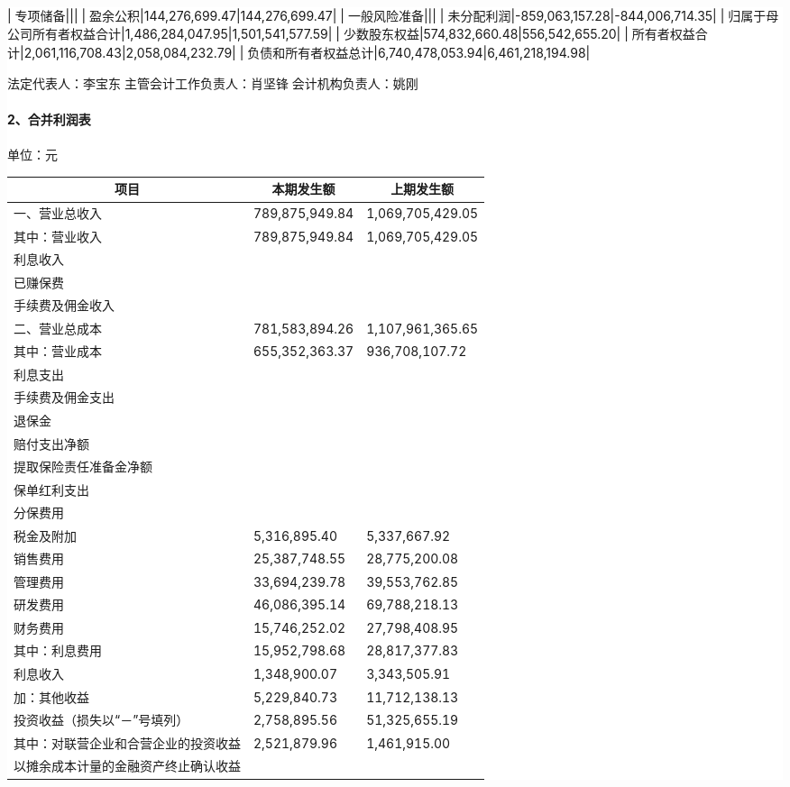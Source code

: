| 专项储备|||
| 盈余公积|144,276,699.47|144,276,699.47|
| 一般风险准备|||
| 未分配利润|-859,063,157.28|-844,006,714.35|
| 归属于母公司所有者权益合计|1,486,284,047.95|1,501,541,577.59|
| 少数股东权益|574,832,660.48|556,542,655.20|
| 所有者权益合计|2,061,116,708.43|2,058,084,232.79|
| 负债和所有者权益总计|6,740,478,053.94|6,461,218,194.98|  

法定代表人：李宝东                      主管会计工作负责人：肖坚锋              会计机构负责人：姚刚  

#### 2、合并利润表  

单位：元  

| 项目|本期发生额|上期发生额|
| ---|---|---|
| 一、营业总收入|789,875,949.84|1,069,705,429.05|
| 其中：营业收入|789,875,949.84|1,069,705,429.05|
| 利息收入|||
| 已赚保费|||
| 手续费及佣金收入|||
| 二、营业总成本|781,583,894.26|1,107,961,365.65|
| 其中：营业成本|655,352,363.37|936,708,107.72|
| 利息支出|||
| 手续费及佣金支出|||
| 退保金|||
| 赔付支出净额|||
| 提取保险责任准备金净额|||
| 保单红利支出|||
| 分保费用|||
| 税金及附加|5,316,895.40|5,337,667.92|
| 销售费用|25,387,748.55|28,775,200.08|
| 管理费用|33,694,239.78|39,553,762.85|
| 研发费用|46,086,395.14|69,788,218.13|
| 财务费用|15,746,252.02|27,798,408.95|
| 其中：利息费用|15,952,798.68|28,817,377.83|
| 利息收入|1,348,900.07|3,343,505.91|
| 加：其他收益|5,229,840.73|11,712,138.13|
| 投资收益（损失以“－”号填列）|2,758,895.56|51,325,655.19|
| 其中：对联营企业和合营企业的投资收益|2,521,879.96|1,461,915.00|
| 以摊余成本计量的金融资产终止确认收益|||